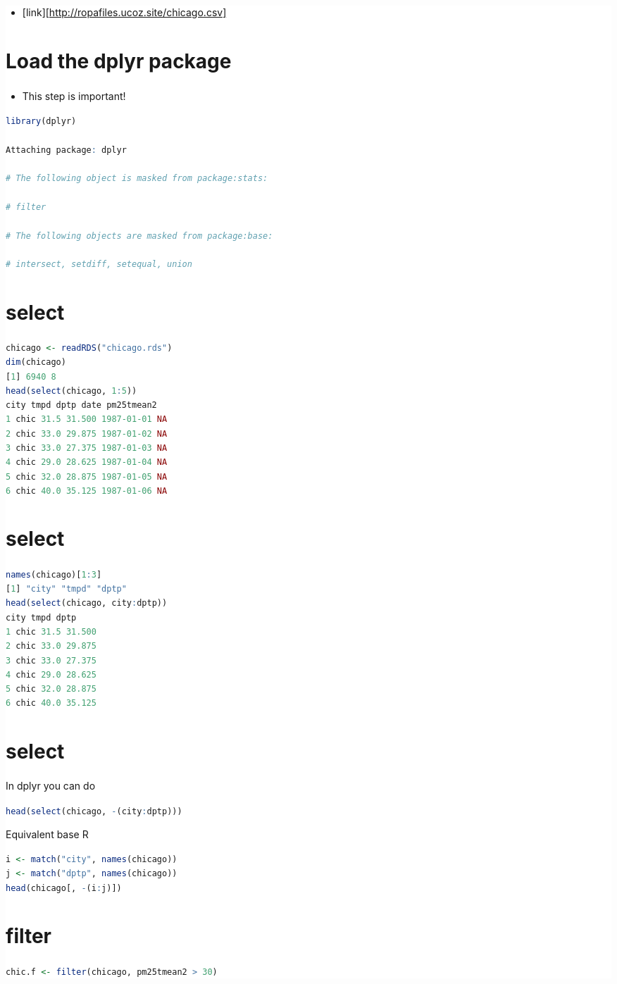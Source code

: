 - [link][http://ropafiles.ucoz.site/chicago.csv]

# Load the dplyr package
- This step is important!
```R
library(dplyr)

Attaching package: dplyr

# The following object is masked from package:stats:

# filter

# The following objects are masked from package:base:

# intersect, setdiff, setequal, union
```
# select
```R
chicago <- readRDS("chicago.rds")
dim(chicago)
[1] 6940 8
head(select(chicago, 1:5))
city tmpd dptp date pm25tmean2
1 chic 31.5 31.500 1987-01-01 NA
2 chic 33.0 29.875 1987-01-02 NA
3 chic 33.0 27.375 1987-01-03 NA
4 chic 29.0 28.625 1987-01-04 NA
5 chic 32.0 28.875 1987-01-05 NA
6 chic 40.0 35.125 1987-01-06 NA
```
# select
```R
names(chicago)[1:3]
[1] "city" "tmpd" "dptp"
head(select(chicago, city:dptp))
city tmpd dptp
1 chic 31.5 31.500
2 chic 33.0 29.875
3 chic 33.0 27.375
4 chic 29.0 28.625
5 chic 32.0 28.875
6 chic 40.0 35.125
```
# select
In dplyr you can do
```R
head(select(chicago, -(city:dptp)))
```
Equivalent base R
```R
i <- match("city", names(chicago))
j <- match("dptp", names(chicago))
head(chicago[, -(i:j)])
```
# filter
```R
chic.f <- filter(chicago, pm25tmean2 > 30)
```